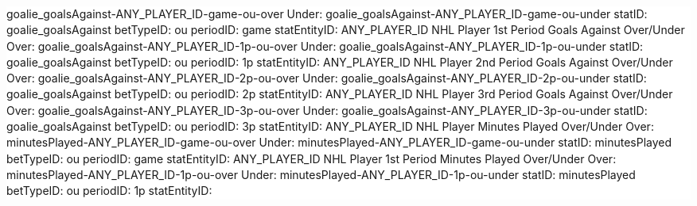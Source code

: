 goalie_goalsAgainst-ANY_PLAYER_ID-game-ou-over
Under:
goalie_goalsAgainst-ANY_PLAYER_ID-game-ou-under	statID:
goalie_goalsAgainst
betTypeID:
ou
periodID:
game
statEntityID:
ANY_PLAYER_ID	NHL
Player 1st Period Goals Against Over/Under	Over:
goalie_goalsAgainst-ANY_PLAYER_ID-1p-ou-over
Under:
goalie_goalsAgainst-ANY_PLAYER_ID-1p-ou-under	statID:
goalie_goalsAgainst
betTypeID:
ou
periodID:
1p
statEntityID:
ANY_PLAYER_ID	NHL
Player 2nd Period Goals Against Over/Under	Over:
goalie_goalsAgainst-ANY_PLAYER_ID-2p-ou-over
Under:
goalie_goalsAgainst-ANY_PLAYER_ID-2p-ou-under	statID:
goalie_goalsAgainst
betTypeID:
ou
periodID:
2p
statEntityID:
ANY_PLAYER_ID	NHL
Player 3rd Period Goals Against Over/Under	Over:
goalie_goalsAgainst-ANY_PLAYER_ID-3p-ou-over
Under:
goalie_goalsAgainst-ANY_PLAYER_ID-3p-ou-under	statID:
goalie_goalsAgainst
betTypeID:
ou
periodID:
3p
statEntityID:
ANY_PLAYER_ID	NHL
Player Minutes Played Over/Under	Over:
minutesPlayed-ANY_PLAYER_ID-game-ou-over
Under:
minutesPlayed-ANY_PLAYER_ID-game-ou-under	statID:
minutesPlayed
betTypeID:
ou
periodID:
game
statEntityID:
ANY_PLAYER_ID	NHL
Player 1st Period Minutes Played Over/Under	Over:
minutesPlayed-ANY_PLAYER_ID-1p-ou-over
Under:
minutesPlayed-ANY_PLAYER_ID-1p-ou-under	statID:
minutesPlayed
betTypeID:
ou
periodID:
1p
statEntityID: